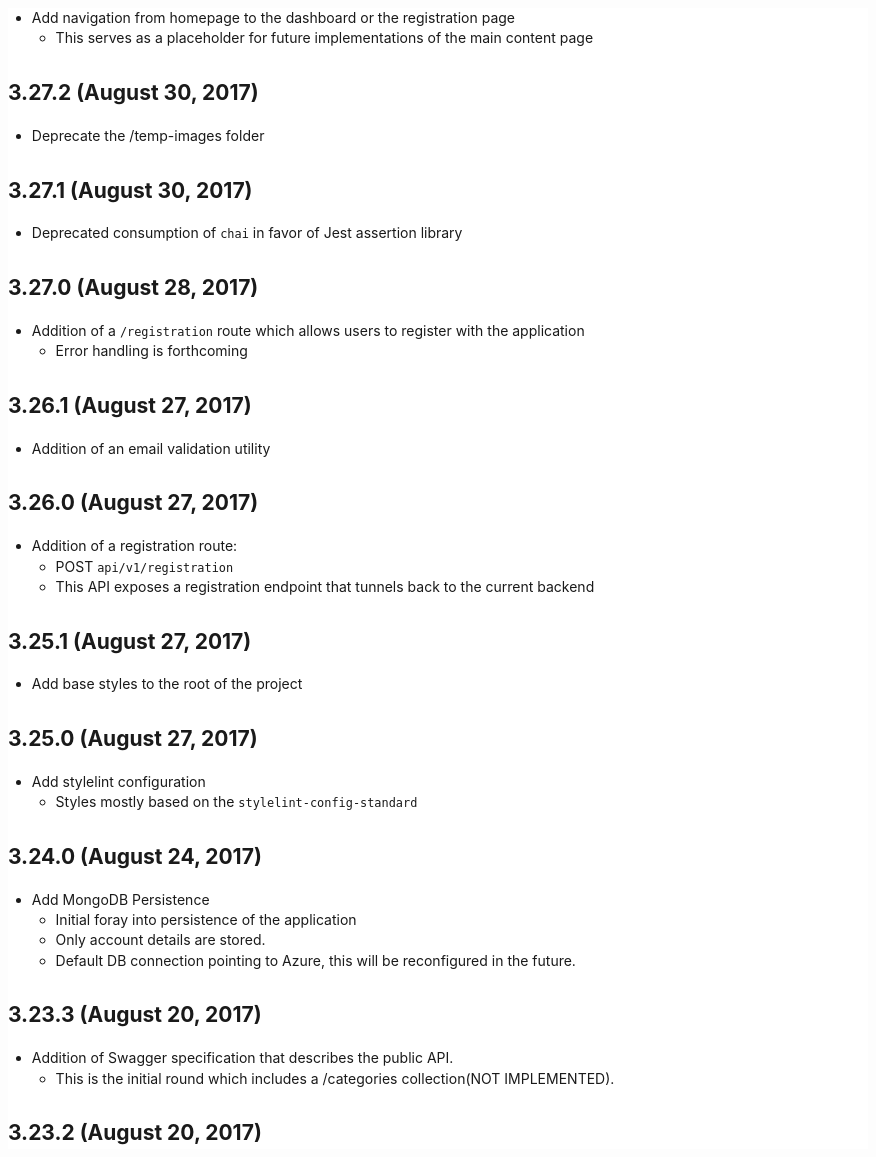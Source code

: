 - Add navigation from homepage to the dashboard or the registration page
  - This serves as a placeholder for future implementations of the main content page

## 3.27.2 (August 30, 2017)

- Deprecate the /temp-images folder

## 3.27.1 (August 30, 2017)

- Deprecated consumption of `chai` in favor of Jest assertion library

## 3.27.0 (August 28, 2017)

- Addition of a `/registration` route which allows users to register with the application
  - Error handling is forthcoming

## 3.26.1 (August 27, 2017)

- Addition of an email validation utility

## 3.26.0 (August 27, 2017)

- Addition of a registration route:
  - POST `api/v1/registration`
  - This API exposes a registration endpoint that tunnels back to the current backend

## 3.25.1 (August 27, 2017)

- Add base styles to the root of the project

## 3.25.0 (August 27, 2017)

- Add stylelint configuration
  -  Styles mostly based on the `stylelint-config-standard`

## 3.24.0 (August 24, 2017)

- Add MongoDB Persistence
  - Initial foray into persistence of the application
  - Only account details are stored.
  - Default DB connection pointing to Azure, this will be reconfigured in the future.

## 3.23.3 (August 20, 2017)

- Addition of Swagger specification that describes the public API.
  - This is the initial round which includes a /categories collection(NOT IMPLEMENTED).

## 3.23.2 (August 20, 2017)
